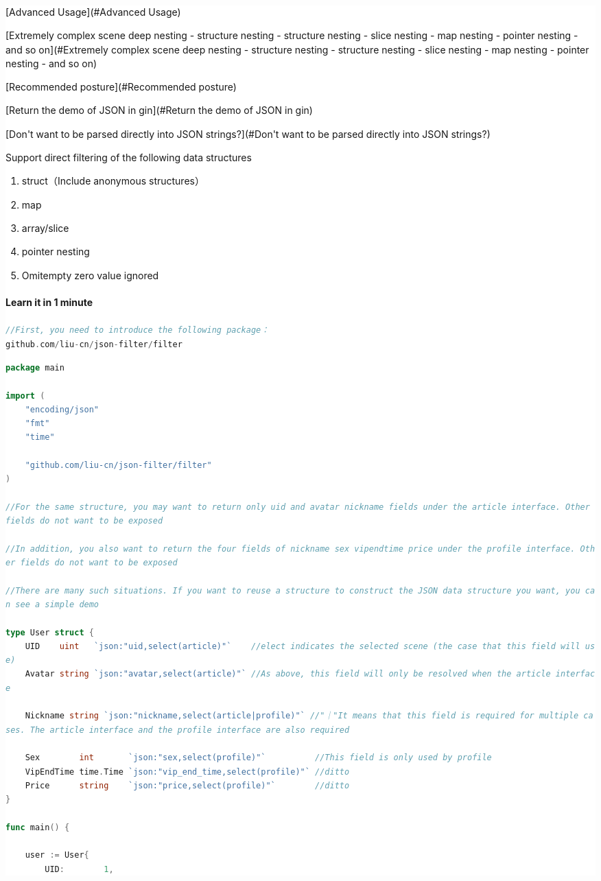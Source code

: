 [Advanced Usage](#Advanced Usage)

[Extremely complex scene deep nesting - structure nesting - structure nesting - slice nesting - map nesting - pointer nesting - and so on](#Extremely complex scene deep nesting - structure nesting - structure nesting - slice nesting - map nesting - pointer nesting - and so on)

[Recommended posture](#Recommended posture)

[Return the demo of JSON in gin](#Return the demo of JSON in gin)

[Don't want to be parsed directly into JSON strings?](#Don't want to be parsed directly into JSON strings?)

Support direct filtering of the following data structures

1. struct（Include anonymous structures）

2. map

3. array/slice

4. pointer nesting

5. Omitempty zero value ignored

#### Learn it in 1 minute

```go
//First, you need to introduce the following package：
github.com/liu-cn/json-filter/filter
```

```go
package main

import (
    "encoding/json"
    "fmt"
    "time"

    "github.com/liu-cn/json-filter/filter"
)

//For the same structure, you may want to return only uid and avatar nickname fields under the article interface. Other fields do not want to be exposed

//In addition, you also want to return the four fields of nickname sex vipendtime price under the profile interface. Other fields do not want to be exposed

//There are many such situations. If you want to reuse a structure to construct the JSON data structure you want, you can see a simple demo

type User struct {
    UID    uint   `json:"uid,select(article)"`    //elect indicates the selected scene (the case that this field will use)
    Avatar string `json:"avatar,select(article)"` //As above, this field will only be resolved when the article interface

    Nickname string `json:"nickname,select(article|profile)"` //"｜"It means that this field is required for multiple cases. The article interface and the profile interface are also required

    Sex        int       `json:"sex,select(profile)"`          //This field is only used by profile
    VipEndTime time.Time `json:"vip_end_time,select(profile)"` //ditto
    Price      string    `json:"price,select(profile)"`        //ditto
}

func main() {

    user := User{
        UID:        1,
```